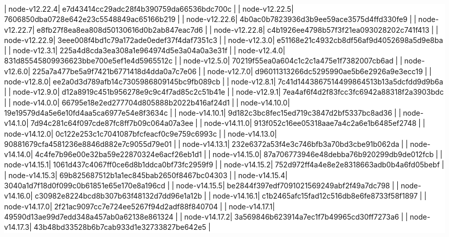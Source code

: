 | node-v12.22.4|    e7d43414cc29adc28f4b390759da66536bdc700c |
| node-v12.22.5|    7606850dba0728e642e23c5548849ac65166b219 |
| node-v12.22.6|    4b0ac0b7823936d3b9ee59ace3575d4ffd330fe9 |
| node-v12.22.7|    e8fb27f8ea8ea808d50130616d0b2ab847eac7d6 |
| node-v12.22.8|    c4b1926ee4798b57f3f21ea093028202c741f413 |
| node-v12.22.9|    3eee008f4bd1c79a172ade0edef37f4daf7351c3 |
| node-v12.3.0|     e51168e21c4932cb8df56af9d4052698a5d9e8ba |
| node-v12.3.1|     225a4d8cda3ea308a1e964974d5e3a04a0a3e31f |
| node-v12.4.0|     831d85545809936623bbe700e5ef1e4d5965512c |
| node-v12.5.0|     70219f55ea0a604c1c2c1a475e1f7382007cb6ad |
| node-v12.6.0|     225a7a477be5a9f7421b6771418d4dda0a7c7e06 |
| node-v12.7.0|     d96011313266dc5295990ae5b6e2926a9e3ecc19 |
| node-v12.8.0|     ee2a0d3d789afb14c7305986809145bc9fb089cb |
| node-v12.8.1|     7c41d1443867514499864513b13a5dcfdd9d9b6a |
| node-v12.9.0|     d12a8919c451b956278e9c9c4f7ad85c2c51b41e |
| node-v12.9.1|     7ea4af6f4d2f83fcc3fc6942a88318f2a3903bdc |
| node-v14.0.0|     66795e18e2ed277704d805888b2022b416af24d1 |
| node-v14.10.0|    19e19579d4a5e6e10fd4aa5ca6977e54e8f3634c |
| node-v14.10.1|    9d182c3bc8fec15ed719c3847d2bf5337bc8ad36 |
| node-v14.1.0|     7d94c281c64f097cde87fc8ff7b09c064a07a3ee |
| node-v14.11.0|    913f052c16ee05318aae7a4c2a6e1b6485ef2748 |
| node-v14.12.0|    0c122e253c1c7041087bfcfeacf0c9e759c6993c |
| node-v14.13.0|    90881679cfa4581236e8846d882e7c9055d79e01 |
| node-v14.13.1|    232e6372a53f4e3c746bfb3a70bd3cbe91b062da |
| node-v14.14.0|    4c4fe7b96e00e32ba59e22870324e6acf26eb1d1 |
| node-v14.15.0|    87a706773946e48debba76b920299db9de012fcb |
| node-v14.15.1|    1061d437c4067ff0ce6d8b1ddca0bf73fc2959f9 |
| node-v14.15.2|    752d972ff4a4e8e2e8318663adb0b4a6fd05bebf |
| node-v14.15.3|    69b825687512b1a1ec845bab2650f8467bc04303 |
| node-v14.15.4|    3040a1d7f18d0f099c0b61851e65e170e8a196cd |
| node-v14.15.5|    be2844f397edf7091021569249abf2f49a7dc798 |
| node-v14.16.0|    c30982e8224bcd8b307b63f48132d7dd96e1a12b |
| node-v14.16.1|    c1b2465afc15fad12c516db8e6fe8733f58f1897 |
| node-v14.17.0|    2f21ac9097cc7e724ee5267f94d2adf88f840704 |
| node-v14.17.1|    49590d13ae99d7edd348a457ab0a62138e861324 |
| node-v14.17.2|    3a569846b623914a7ec1f7b49965cd30ff7273a6 |
| node-v14.17.3|    43b48bd33528b6b7cab933d1e32733827be642e5 |